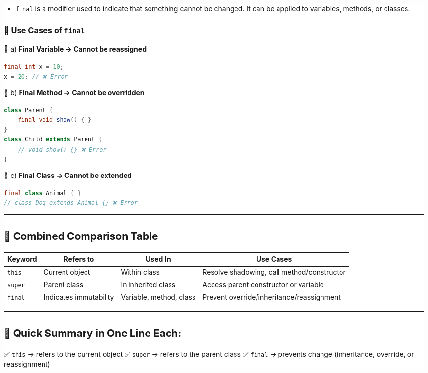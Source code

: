 * `final` is a modifier used to indicate that something cannot be changed. It can be applied to variables, methods, or classes.

### 🧰 Use Cases of `final`

🔸 a) **Final Variable → Cannot be reassigned**

```java
final int x = 10;
x = 20; // ❌ Error
```

🔸 b) **Final Method → Cannot be overridden**

```java
class Parent {
    final void show() { }
}
class Child extends Parent {
    // void show() {} ❌ Error
}
```

🔸 c) **Final Class → Cannot be extended**

```java
final class Animal { }
// class Dog extends Animal {} ❌ Error
```

---

## 🧠 Combined Comparison Table

| Keyword | Refers to              | Used In                 | Use Cases                                  |
| ------- | ---------------------- | ----------------------- | ------------------------------------------ |
| `this`  | Current object         | Within class            | Resolve shadowing, call method/constructor |
| `super` | Parent class           | In inherited class      | Access parent constructor or variable      |
| `final` | Indicates immutability | Variable, method, class | Prevent override/inheritance/reassignment  |

---

## 🚦 Quick Summary in One Line Each:

✅ `this` → refers to the current object
✅ `super` → refers to the parent class
✅ `final` → prevents change (inheritance, override, or reassignment)


